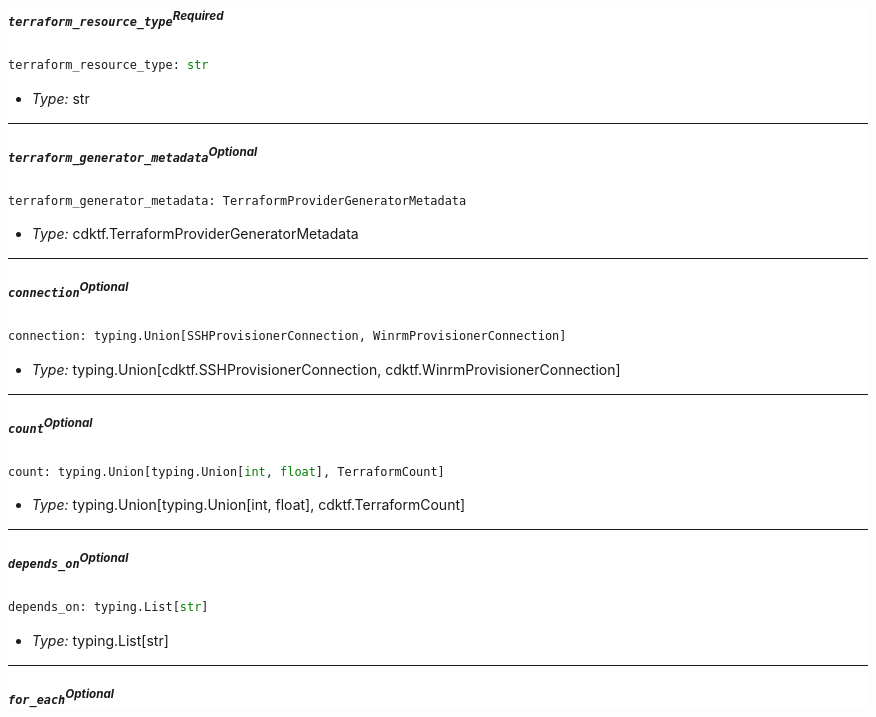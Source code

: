 ##### `terraform_resource_type`<sup>Required</sup> <a name="terraform_resource_type" id="@cdktf/provider-ionoscloud.share.Share.property.terraformResourceType"></a>

```python
terraform_resource_type: str
```

- *Type:* str

---

##### `terraform_generator_metadata`<sup>Optional</sup> <a name="terraform_generator_metadata" id="@cdktf/provider-ionoscloud.share.Share.property.terraformGeneratorMetadata"></a>

```python
terraform_generator_metadata: TerraformProviderGeneratorMetadata
```

- *Type:* cdktf.TerraformProviderGeneratorMetadata

---

##### `connection`<sup>Optional</sup> <a name="connection" id="@cdktf/provider-ionoscloud.share.Share.property.connection"></a>

```python
connection: typing.Union[SSHProvisionerConnection, WinrmProvisionerConnection]
```

- *Type:* typing.Union[cdktf.SSHProvisionerConnection, cdktf.WinrmProvisionerConnection]

---

##### `count`<sup>Optional</sup> <a name="count" id="@cdktf/provider-ionoscloud.share.Share.property.count"></a>

```python
count: typing.Union[typing.Union[int, float], TerraformCount]
```

- *Type:* typing.Union[typing.Union[int, float], cdktf.TerraformCount]

---

##### `depends_on`<sup>Optional</sup> <a name="depends_on" id="@cdktf/provider-ionoscloud.share.Share.property.dependsOn"></a>

```python
depends_on: typing.List[str]
```

- *Type:* typing.List[str]

---

##### `for_each`<sup>Optional</sup> <a name="for_each" id="@cdktf/provider-ionoscloud.share.Share.property.forEach"></a>
